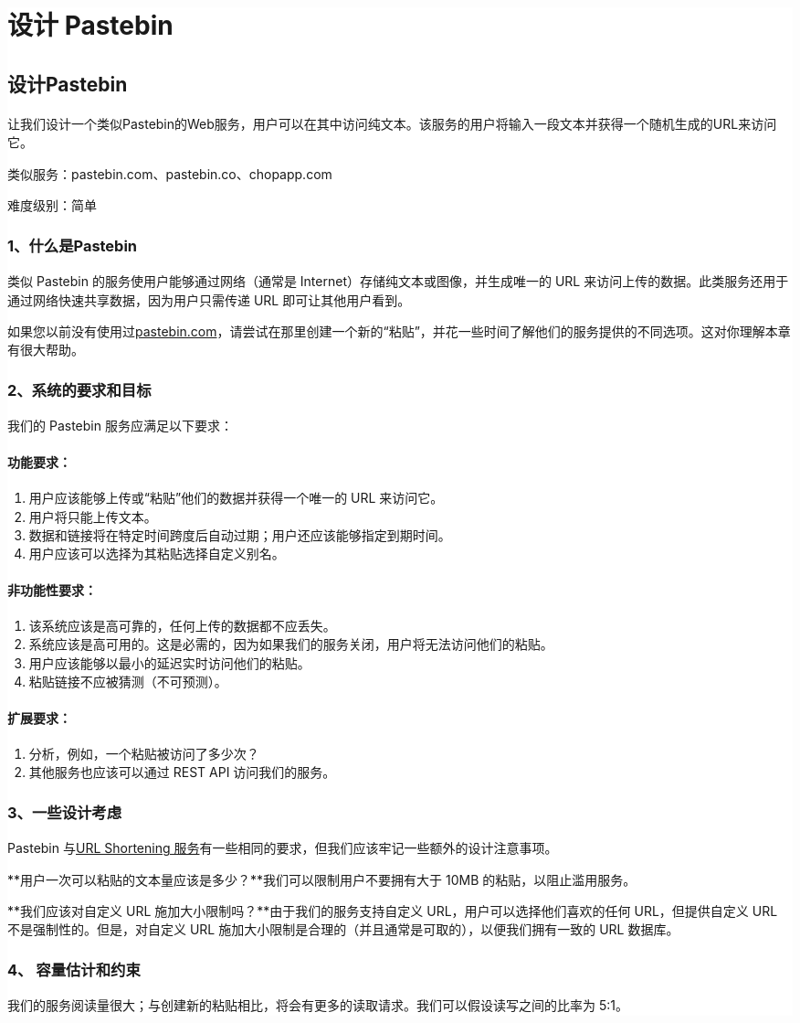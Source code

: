 # 设计 Pastebin

## 设计Pastebin

让我们设计一个类似Pastebin的Web服务，用户可以在其中访问纯文本。该服务的用户将输入一段文本并获得一个随机生成的URL来访问它。

类似服务：pastebin.com、pastebin.co、chopapp.com

难度级别：简单

### 1、什么是Pastebin

类似 Pastebin 的服务使用户能够通过网络（通常是 Internet）存储纯文本或图像，并生成唯一的 URL 来访问上传的数据。此类服务还用于通过网络快速共享数据，因为用户只需传递 URL 即可让其他用户看到。

如果您以前没有使用过[pastebin.com](http://pastebin.com/)，请尝试在那里创建一个新的“粘贴”，并花一些时间了解他们的服务提供的不同选项。这对你理解本章有很大帮助。

### 2、系统的要求和目标

我们的 Pastebin 服务应满足以下要求：

#### 功能要求：

1. 用户应该能够上传或“粘贴”他们的数据并获得一个唯一的 URL 来访问它。
2. 用户将只能上传文本。
3. 数据和链接将在特定时间跨度后自动过期；用户还应该能够指定到期时间。
4. 用户应该可以选择为其粘贴选择自定义别名。

#### 非功能性要求：

1. 该系统应该是高可靠的，任何上传的数据都不应丢失。
2. 系统应该是高可用的。这是必需的，因为如果我们的服务关闭，用户将无法访问他们的粘贴。
3. 用户应该能够以最小的延迟实时访问他们的粘贴。
4. 粘贴链接不应被猜测（不可预测）。

#### 扩展要求：

1. 分析，例如，一个粘贴被访问了多少次？
2. 其他服务也应该可以通过 REST API 访问我们的服务。

### 3、一些设计考虑

Pastebin 与[URL Shortening 服务](https://www.educative.io/collection/page/5668639101419520/5649050225344512/5668600916475904)有一些相同的要求，但我们应该牢记一些额外的设计注意事项。

**用户一次可以粘贴的文本量应该是多少？**我们可以限制用户不要拥有大于 10MB 的粘贴，以阻止滥用服务。

**我们应该对自定义 URL 施加大小限制吗？**由于我们的服务支持自定义 URL，用户可以选择他们喜欢的任何 URL，但提供自定义 URL 不是强制性的。但是，对自定义 URL 施加大小限制是合理的（并且通常是可取的），以便我们拥有一致的 URL 数据库。

### 4、 容量估计和约束

我们的服务阅读量很大；与创建新的粘贴相比，将会有更多的读取请求。我们可以假设读写之间的比率为 5:1。
